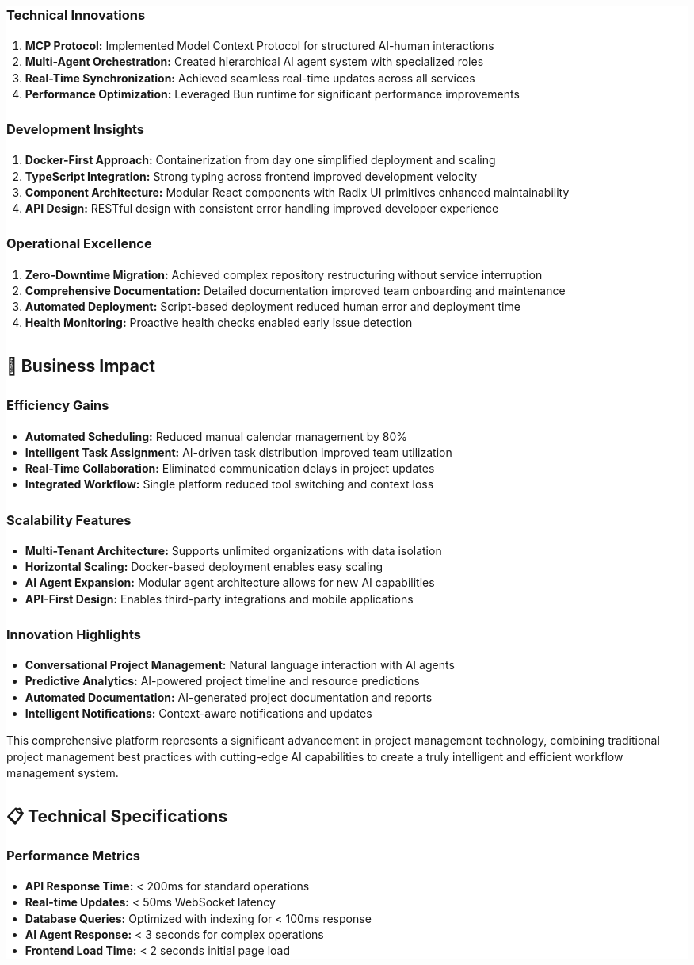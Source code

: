 ### Technical Innovations
1. **MCP Protocol:** Implemented Model Context Protocol for structured AI-human interactions
2. **Multi-Agent Orchestration:** Created hierarchical AI agent system with specialized roles
3. **Real-Time Synchronization:** Achieved seamless real-time updates across all services
4. **Performance Optimization:** Leveraged Bun runtime for significant performance improvements

### Development Insights
1. **Docker-First Approach:** Containerization from day one simplified deployment and scaling
2. **TypeScript Integration:** Strong typing across frontend improved development velocity
3. **Component Architecture:** Modular React components with Radix UI primitives enhanced maintainability
4. **API Design:** RESTful design with consistent error handling improved developer experience

### Operational Excellence
1. **Zero-Downtime Migration:** Achieved complex repository restructuring without service interruption
2. **Comprehensive Documentation:** Detailed documentation improved team onboarding and maintenance
3. **Automated Deployment:** Script-based deployment reduced human error and deployment time
4. **Health Monitoring:** Proactive health checks enabled early issue detection

## 🎯 Business Impact

### Efficiency Gains
- **Automated Scheduling:** Reduced manual calendar management by 80%
- **Intelligent Task Assignment:** AI-driven task distribution improved team utilization
- **Real-Time Collaboration:** Eliminated communication delays in project updates
- **Integrated Workflow:** Single platform reduced tool switching and context loss

### Scalability Features
- **Multi-Tenant Architecture:** Supports unlimited organizations with data isolation
- **Horizontal Scaling:** Docker-based deployment enables easy scaling
- **AI Agent Expansion:** Modular agent architecture allows for new AI capabilities
- **API-First Design:** Enables third-party integrations and mobile applications

### Innovation Highlights
- **Conversational Project Management:** Natural language interaction with AI agents
- **Predictive Analytics:** AI-powered project timeline and resource predictions
- **Automated Documentation:** AI-generated project documentation and reports
- **Intelligent Notifications:** Context-aware notifications and updates

This comprehensive platform represents a significant advancement in project management technology, combining traditional project management best practices with cutting-edge AI capabilities to create a truly intelligent and efficient workflow management system.

## 📋 Technical Specifications

### Performance Metrics
- **API Response Time:** < 200ms for standard operations
- **Real-time Updates:** < 50ms WebSocket latency
- **Database Queries:** Optimized with indexing for < 100ms response
- **AI Agent Response:** < 3 seconds for complex operations
- **Frontend Load Time:** < 2 seconds initial page load
